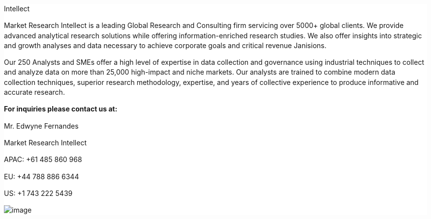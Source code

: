 Intellect</span></strong></p><p><span class="">Market Research Intellect is a leading Global Research and Consulting firm servicing over 5000+ global clients. We provide advanced analytical research solutions while offering information-enriched research studies.&nbsp;</span>We also offer insights into strategic and growth analyses and data necessary to achieve corporate goals and critical revenue Janisions.</p><p><span class="">Our 250 Analysts and SMEs offer a high level of expertise in data collection and governance using industrial techniques to collect and analyze data on more than 25,000 high-impact and niche markets. Our analysts are trained to combine modern data collection techniques, superior research methodology, expertise, and years of collective experience to produce informative and accurate research.</span></p><p><strong>For inquiries please contact us at:</strong></p><p>Mr. Edwyne Fernandes</p><p>Market Research Intellect</p><p>APAC: +61 485 860 968</p><p>EU: +44 788 886 6344</p><p>US: +1 743 222 5439</p>
![image](https://github.com/user-attachments/assets/2a5568ee-2fc7-4e4e-be65-88d33054f6be)
